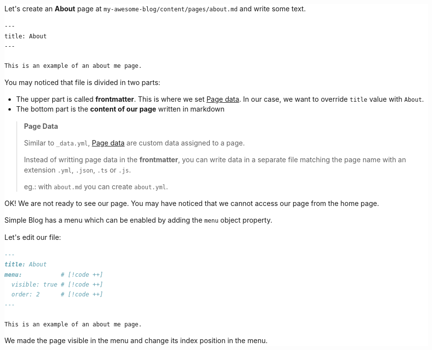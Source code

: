 Let's create an **About** page at `my-awesome-blog/content/pages/about.md` and write some text.

```markdown{label=my-awesome-blog/content/pages/about.md}
---
title: About
---

This is an example of an about me page.
```

You may noticed that file is divided in two parts:
  * The upper part is called **frontmatter**. This is where we set [Page data](https://lume.land/docs/creating-pages/page-data/). In our case, we want to override `title` value with `About`.
  * The bottom part is the **content of our page** written in markdown

> **Page Data**
>
> Similar to `_data.yml`, [Page data](https://lume.land/docs/creating-pages/page-data/) are custom data assigned to a page.
>
> Instead of writting page data in the **frontmatter**, you can write data in a separate file matching the page name with an extension `.yml`, `.json`, `.ts` or `.js`.
>
> eg.: with `about.md` you can create `about.yml`.

OK! We are not ready to see our page. You may have noticed that we cannot access our page from the home page.

Simple Blog has a menu which can be enabled by adding the `menu` object property.

Let's edit our file:

```markdown {label=my-awesome-blog/content/pages/about.md}
---
title: About
menu:           # [!code ++]
  visible: true # [!code ++]
  order: 2      # [!code ++]
---

This is an example of an about me page.
```

We made the page visible in the menu and change its index position in the menu.
